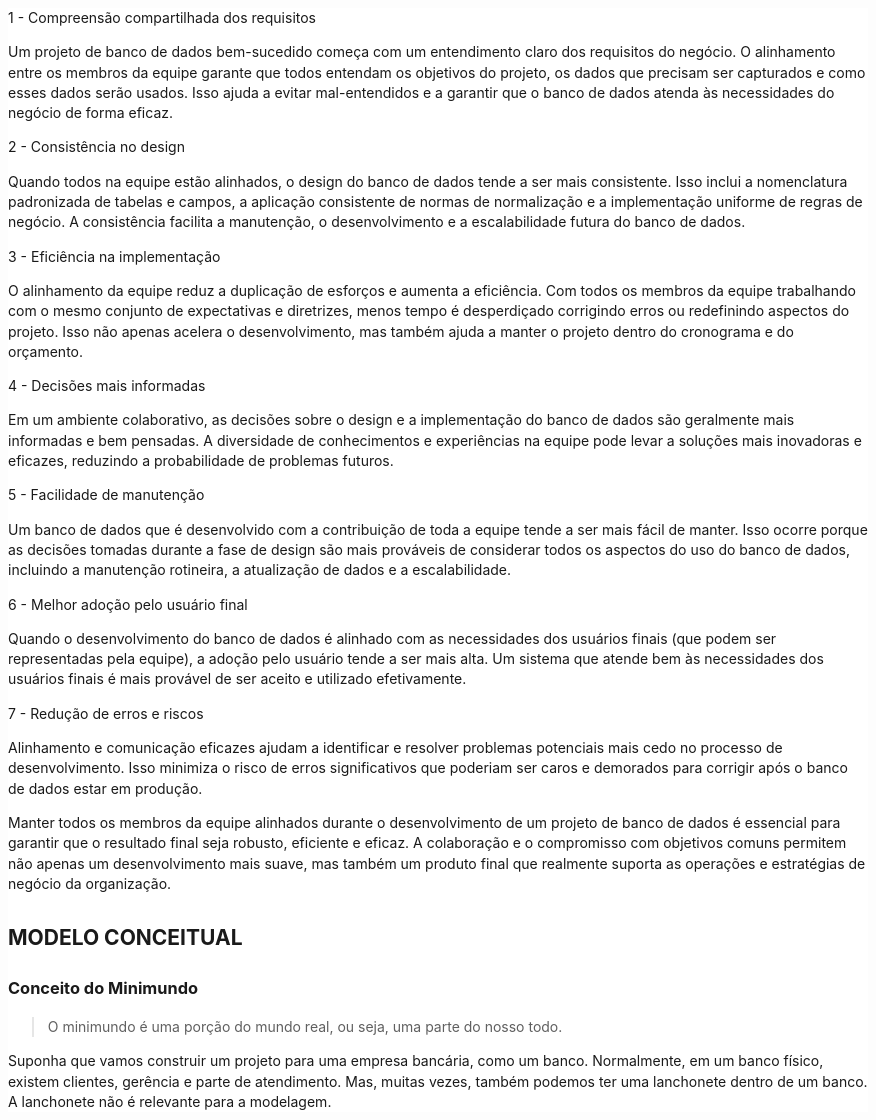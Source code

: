 1 - Compreensão compartilhada dos requisitos

Um projeto de banco de dados bem-sucedido começa com um entendimento claro dos requisitos do negócio. O alinhamento entre os membros da equipe garante que todos entendam os objetivos do projeto, os dados que precisam ser capturados e como esses dados serão usados. Isso ajuda a evitar mal-entendidos e a garantir que o banco de dados atenda às necessidades do negócio de forma eficaz.

2 - Consistência no design

Quando todos na equipe estão alinhados, o design do banco de dados tende a ser mais consistente. Isso inclui a nomenclatura padronizada de tabelas e campos, a aplicação consistente de normas de normalização e a implementação uniforme de regras de negócio. A consistência facilita a manutenção, o desenvolvimento e a escalabilidade futura do banco de dados.

3 - Eficiência na implementação

O alinhamento da equipe reduz a duplicação de esforços e aumenta a eficiência. Com todos os membros da equipe trabalhando com o mesmo conjunto de expectativas e diretrizes, menos tempo é desperdiçado corrigindo erros ou redefinindo aspectos do projeto. Isso não apenas acelera o desenvolvimento, mas também ajuda a manter o projeto dentro do cronograma e do orçamento.

4 - Decisões mais informadas

Em um ambiente colaborativo, as decisões sobre o design e a implementação do banco de dados são geralmente mais informadas e bem pensadas. A diversidade de conhecimentos e experiências na equipe pode levar a soluções mais inovadoras e eficazes, reduzindo a probabilidade de problemas futuros.

5 - Facilidade de manutenção

Um banco de dados que é desenvolvido com a contribuição de toda a equipe tende a ser mais fácil de manter. Isso ocorre porque as decisões tomadas durante a fase de design são mais prováveis de considerar todos os aspectos do uso do banco de dados, incluindo a manutenção rotineira, a atualização de dados e a escalabilidade.

6 - Melhor adoção pelo usuário final

Quando o desenvolvimento do banco de dados é alinhado com as necessidades dos usuários finais (que podem ser representadas pela equipe), a adoção pelo usuário tende a ser mais alta. Um sistema que atende bem às necessidades dos usuários finais é mais provável de ser aceito e utilizado efetivamente.

7 - Redução de erros e riscos

Alinhamento e comunicação eficazes ajudam a identificar e resolver problemas potenciais mais cedo no processo de desenvolvimento. Isso minimiza o risco de erros significativos que poderiam ser caros e demorados para corrigir após o banco de dados estar em produção.

Manter todos os membros da equipe alinhados durante o desenvolvimento de um projeto de banco de dados é essencial para garantir que o resultado final seja robusto, eficiente e eficaz. A colaboração e o compromisso com objetivos comuns permitem não apenas um desenvolvimento mais suave, mas também um produto final que realmente suporta as operações e estratégias de negócio da organização.

## MODELO CONCEITUAL

### Conceito do Minimundo
> O minimundo é uma porção do mundo real, ou seja, uma parte do nosso todo.

Suponha que vamos construir um projeto para uma empresa bancária, como um banco. Normalmente, em um banco físico, existem clientes, gerência e parte de atendimento. Mas, muitas vezes, também podemos ter uma lanchonete dentro de um banco. A lanchonete não é relevante para a modelagem.
